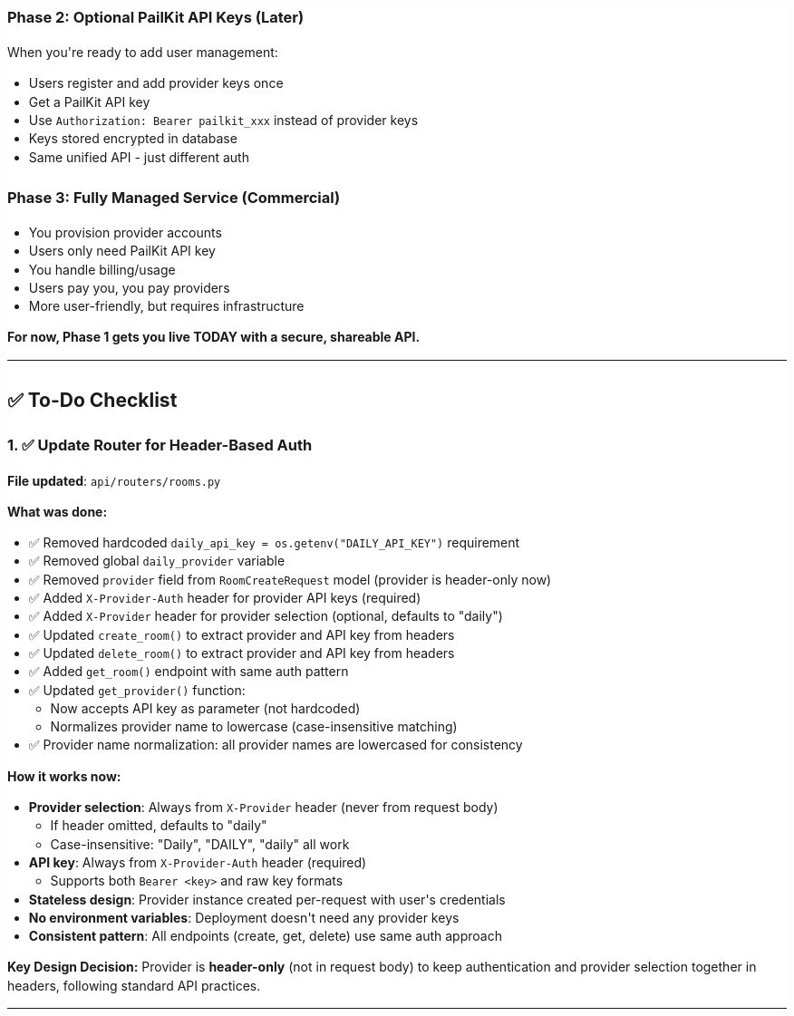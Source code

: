 ### Phase 2: Optional PailKit API Keys (Later)
When you're ready to add user management:
- Users register and add provider keys once
- Get a PailKit API key
- Use `Authorization: Bearer pailkit_xxx` instead of provider keys
- Keys stored encrypted in database
- Same unified API - just different auth

### Phase 3: Fully Managed Service (Commercial)
- You provision provider accounts
- Users only need PailKit API key
- You handle billing/usage
- Users pay you, you pay providers
- More user-friendly, but requires infrastructure

**For now, Phase 1 gets you live TODAY with a secure, shareable API.**

---

## ✅ To-Do Checklist

### 1. ✅ Update Router for Header-Based Auth
**File updated**: `api/routers/rooms.py`

**What was done:**
- ✅ Removed hardcoded `daily_api_key = os.getenv("DAILY_API_KEY")` requirement
- ✅ Removed global `daily_provider` variable
- ✅ Removed `provider` field from `RoomCreateRequest` model (provider is header-only now)
- ✅ Added `X-Provider-Auth` header for provider API keys (required)
- ✅ Added `X-Provider` header for provider selection (optional, defaults to "daily")
- ✅ Updated `create_room()` to extract provider and API key from headers
- ✅ Updated `delete_room()` to extract provider and API key from headers
- ✅ Added `get_room()` endpoint with same auth pattern
- ✅ Updated `get_provider()` function:
  - Now accepts API key as parameter (not hardcoded)
  - Normalizes provider name to lowercase (case-insensitive matching)
- ✅ Provider name normalization: all provider names are lowercased for consistency

**How it works now:**
- **Provider selection**: Always from `X-Provider` header (never from request body)
  - If header omitted, defaults to "daily"
  - Case-insensitive: "Daily", "DAILY", "daily" all work
- **API key**: Always from `X-Provider-Auth` header (required)
  - Supports both `Bearer <key>` and raw key formats
- **Stateless design**: Provider instance created per-request with user's credentials
- **No environment variables**: Deployment doesn't need any provider keys
- **Consistent pattern**: All endpoints (create, get, delete) use same auth approach

**Key Design Decision:**
Provider is **header-only** (not in request body) to keep authentication and provider selection together in headers, following standard API practices.

---
